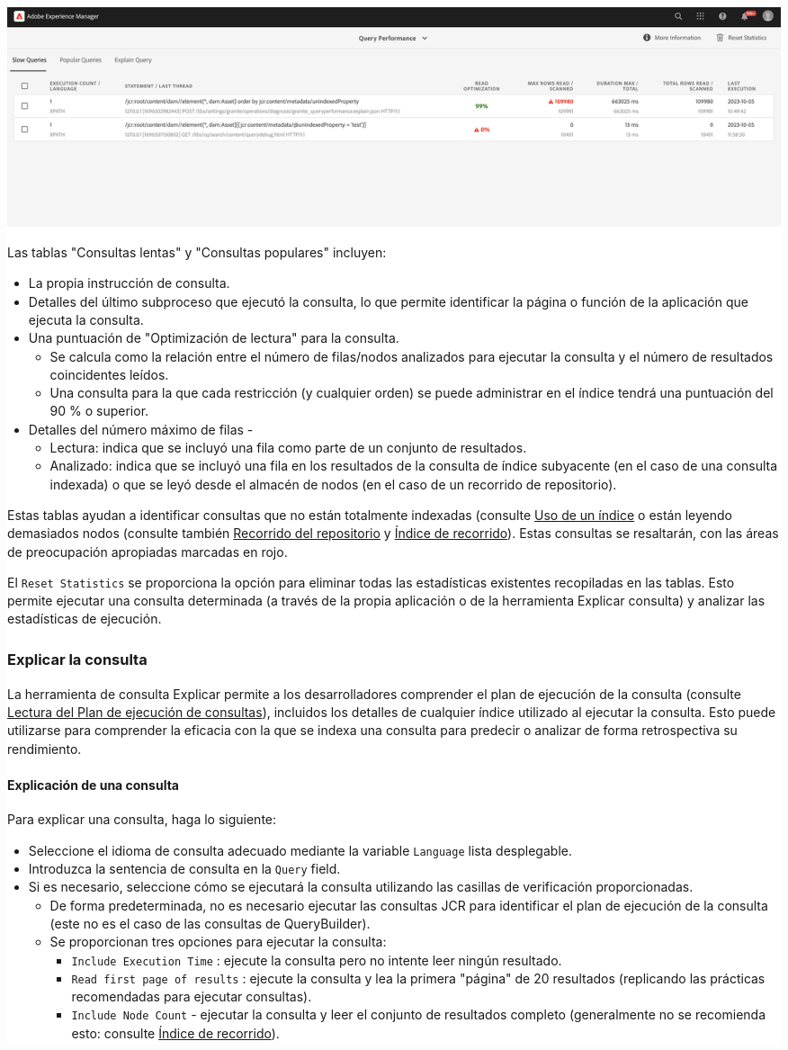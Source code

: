 ![Herramienta de rendimiento de consultas](assets/query-performance-tool.png)

Las tablas &quot;Consultas lentas&quot; y &quot;Consultas populares&quot; incluyen:
* La propia instrucción de consulta.
* Detalles del último subproceso que ejecutó la consulta, lo que permite identificar la página o función de la aplicación que ejecuta la consulta.
* Una puntuación de &quot;Optimización de lectura&quot; para la consulta.
   * Se calcula como la relación entre el número de filas/nodos analizados para ejecutar la consulta y el número de resultados coincidentes leídos.
   * Una consulta para la que cada restricción (y cualquier orden) se puede administrar en el índice tendrá una puntuación del 90 % o superior.
* Detalles del número máximo de filas -
   * Lectura: indica que se incluyó una fila como parte de un conjunto de resultados.
   * Analizado: indica que se incluyó una fila en los resultados de la consulta de índice subyacente (en el caso de una consulta indexada) o que se leyó desde el almacén de nodos (en el caso de un recorrido de repositorio).

Estas tablas ayudan a identificar consultas que no están totalmente indexadas (consulte [Uso de un índice](#use-an-index) o están leyendo demasiados nodos (consulte también [Recorrido del repositorio](#repository-traversal) y [Índice de recorrido](#index-traversal)). Estas consultas se resaltarán, con las áreas de preocupación apropiadas marcadas en rojo.

El `Reset Statistics` se proporciona la opción para eliminar todas las estadísticas existentes recopiladas en las tablas. Esto permite ejecutar una consulta determinada (a través de la propia aplicación o de la herramienta Explicar consulta) y analizar las estadísticas de ejecución.

### Explicar la consulta

La herramienta de consulta Explicar permite a los desarrolladores comprender el plan de ejecución de la consulta (consulte [Lectura del Plan de ejecución de consultas](#reading-query-execution-plan)), incluidos los detalles de cualquier índice utilizado al ejecutar la consulta. Esto puede utilizarse para comprender la eficacia con la que se indexa una consulta para predecir o analizar de forma retrospectiva su rendimiento.

#### Explicación de una consulta

Para explicar una consulta, haga lo siguiente:

* Seleccione el idioma de consulta adecuado mediante la variable `Language` lista desplegable.
* Introduzca la sentencia de consulta en la `Query` field.
* Si es necesario, seleccione cómo se ejecutará la consulta utilizando las casillas de verificación proporcionadas.
   * De forma predeterminada, no es necesario ejecutar las consultas JCR para identificar el plan de ejecución de la consulta (este no es el caso de las consultas de QueryBuilder).
   * Se proporcionan tres opciones para ejecutar la consulta:
      * `Include Execution Time` : ejecute la consulta pero no intente leer ningún resultado.
      * `Read first page of results` : ejecute la consulta y lea la primera &quot;página&quot; de 20 resultados (replicando las prácticas recomendadas para ejecutar consultas).
      * `Include Node Count` - ejecutar la consulta y leer el conjunto de resultados completo (generalmente no se recomienda esto: consulte [Índice de recorrido](#index-traversal)).
